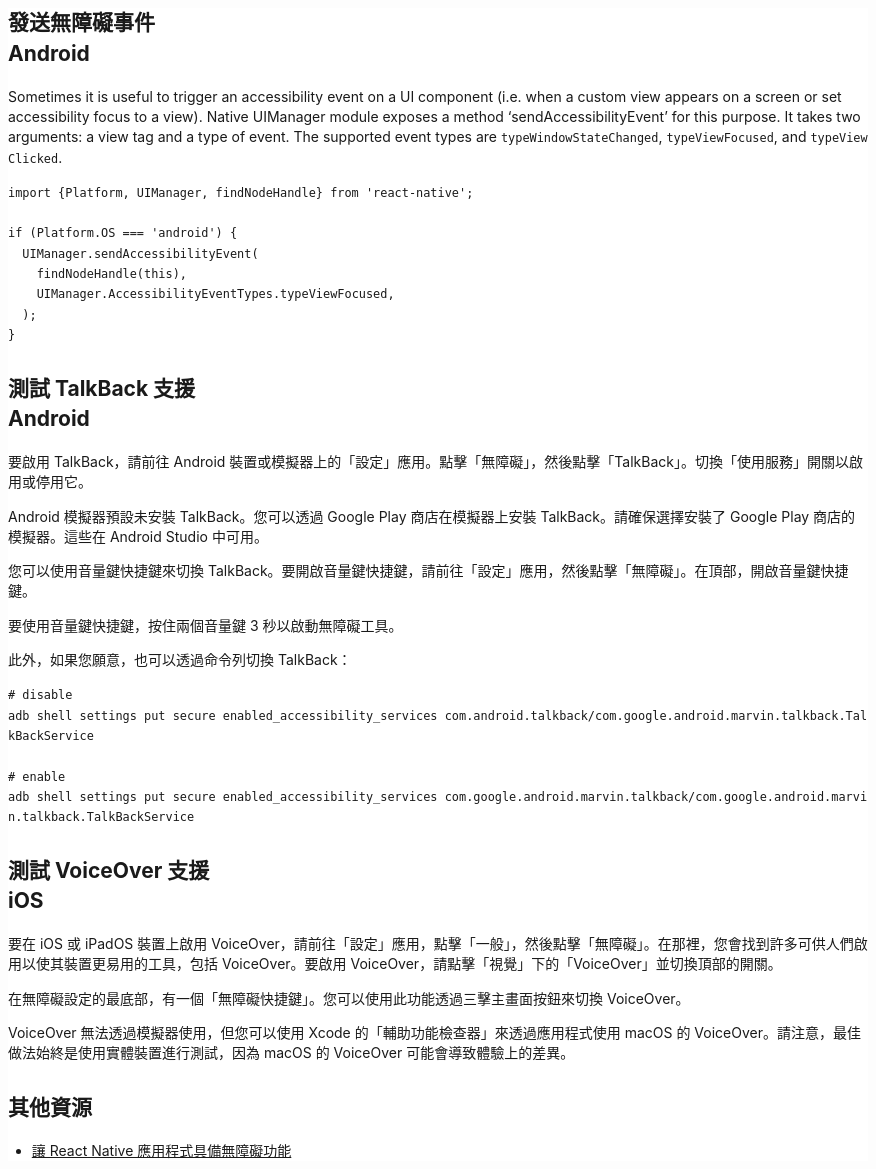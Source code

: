 ## 發送無障礙事件 <div class="label android">Android</div>

Sometimes it is useful to trigger an accessibility event on a UI component (i.e. when a custom view appears on a screen or set accessibility focus to a view). Native UIManager module exposes a method ‘sendAccessibilityEvent’ for this purpose. It takes two arguments: a view tag and a type of event. The supported event types are `typeWindowStateChanged`, `typeViewFocused`, and `typeViewClicked`.

```tsx
import {Platform, UIManager, findNodeHandle} from 'react-native';

if (Platform.OS === 'android') {
  UIManager.sendAccessibilityEvent(
    findNodeHandle(this),
    UIManager.AccessibilityEventTypes.typeViewFocused,
  );
}
```

## 測試 TalkBack 支援 <div class="label android">Android</div>

要啟用 TalkBack，請前往 Android 裝置或模擬器上的「設定」應用。點擊「無障礙」，然後點擊「TalkBack」。切換「使用服務」開關以啟用或停用它。

Android 模擬器預設未安裝 TalkBack。您可以透過 Google Play 商店在模擬器上安裝 TalkBack。請確保選擇安裝了 Google Play 商店的模擬器。這些在 Android Studio 中可用。

您可以使用音量鍵快捷鍵來切換 TalkBack。要開啟音量鍵快捷鍵，請前往「設定」應用，然後點擊「無障礙」。在頂部，開啟音量鍵快捷鍵。

要使用音量鍵快捷鍵，按住兩個音量鍵 3 秒以啟動無障礙工具。

此外，如果您願意，也可以透過命令列切換 TalkBack：

```shell
# disable
adb shell settings put secure enabled_accessibility_services com.android.talkback/com.google.android.marvin.talkback.TalkBackService

# enable
adb shell settings put secure enabled_accessibility_services com.google.android.marvin.talkback/com.google.android.marvin.talkback.TalkBackService
```

## 測試 VoiceOver 支援 <div class="label ios">iOS</div>

要在 iOS 或 iPadOS 裝置上啟用 VoiceOver，請前往「設定」應用，點擊「一般」，然後點擊「無障礙」。在那裡，您會找到許多可供人們啟用以使其裝置更易用的工具，包括 VoiceOver。要啟用 VoiceOver，請點擊「視覺」下的「VoiceOver」並切換頂部的開關。

在無障礙設定的最底部，有一個「無障礙快捷鍵」。您可以使用此功能透過三擊主畫面按鈕來切換 VoiceOver。

VoiceOver 無法透過模擬器使用，但您可以使用 Xcode 的「輔助功能檢查器」來透過應用程式使用 macOS 的 VoiceOver。請注意，最佳做法始終是使用實體裝置進行測試，因為 macOS 的 VoiceOver 可能會導致體驗上的差異。

## 其他資源

- [讓 React Native 應用程式具備無障礙功能](https://engineering.fb.com/ios/making-react-native-apps-accessible/)